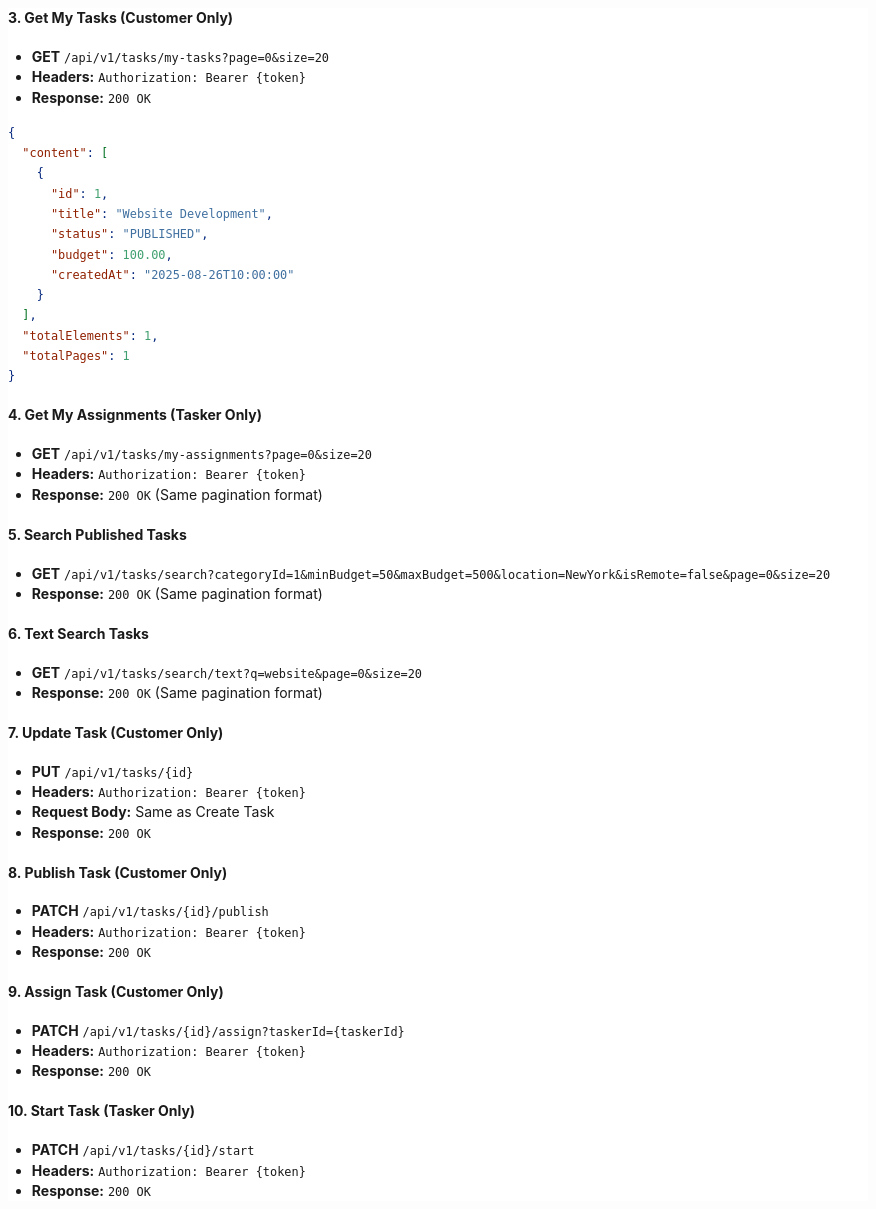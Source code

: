 #### 3. Get My Tasks (Customer Only)
- **GET** `/api/v1/tasks/my-tasks?page=0&size=20`
- **Headers:** `Authorization: Bearer {token}`
- **Response:** `200 OK`
```json
{
  "content": [
    {
      "id": 1,
      "title": "Website Development",
      "status": "PUBLISHED",
      "budget": 100.00,
      "createdAt": "2025-08-26T10:00:00"
    }
  ],
  "totalElements": 1,
  "totalPages": 1
}
```

#### 4. Get My Assignments (Tasker Only)
- **GET** `/api/v1/tasks/my-assignments?page=0&size=20`
- **Headers:** `Authorization: Bearer {token}`
- **Response:** `200 OK` (Same pagination format)

#### 5. Search Published Tasks
- **GET** `/api/v1/tasks/search?categoryId=1&minBudget=50&maxBudget=500&location=NewYork&isRemote=false&page=0&size=20`
- **Response:** `200 OK` (Same pagination format)

#### 6. Text Search Tasks
- **GET** `/api/v1/tasks/search/text?q=website&page=0&size=20`
- **Response:** `200 OK` (Same pagination format)

#### 7. Update Task (Customer Only)
- **PUT** `/api/v1/tasks/{id}`
- **Headers:** `Authorization: Bearer {token}`
- **Request Body:** Same as Create Task
- **Response:** `200 OK`

#### 8. Publish Task (Customer Only)
- **PATCH** `/api/v1/tasks/{id}/publish`
- **Headers:** `Authorization: Bearer {token}`
- **Response:** `200 OK`

#### 9. Assign Task (Customer Only)
- **PATCH** `/api/v1/tasks/{id}/assign?taskerId={taskerId}`
- **Headers:** `Authorization: Bearer {token}`
- **Response:** `200 OK`

#### 10. Start Task (Tasker Only)
- **PATCH** `/api/v1/tasks/{id}/start`
- **Headers:** `Authorization: Bearer {token}`
- **Response:** `200 OK`
